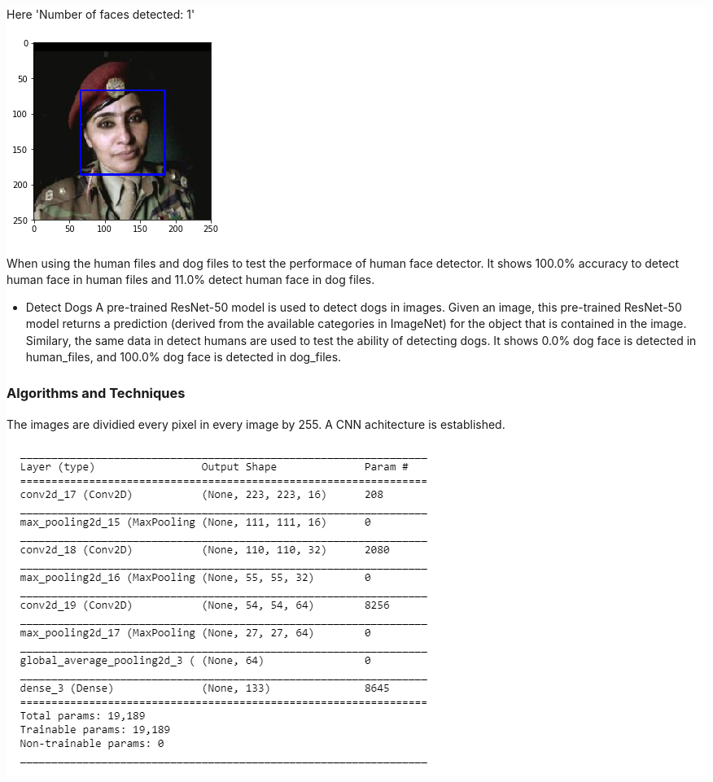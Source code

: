 Here 'Number of faces detected: 1'

![human Pic](humandetector.png)

When using the human files and dog files to test the performace of human face detector. It shows 100.0% accuracy to detect human face in human files and 11.0% detect human face in dog files.

* Detect Dogs
A pre-trained ResNet-50 model is used to detect dogs in images. Given an image, this pre-trained ResNet-50 model returns a prediction (derived from the available categories in ImageNet) for the object that is contained in the image. Similary, the same data in detect humans are used to test the ability of detecting dogs. It shows 0.0% dog face is detected in human_files, and 100.0% dog face is detected in dog_files.

### Algorithms and Techniques
The images are dividied every pixel in every image by 255. A CNN achitecture is established. 

![layer Pic](layers.png)
